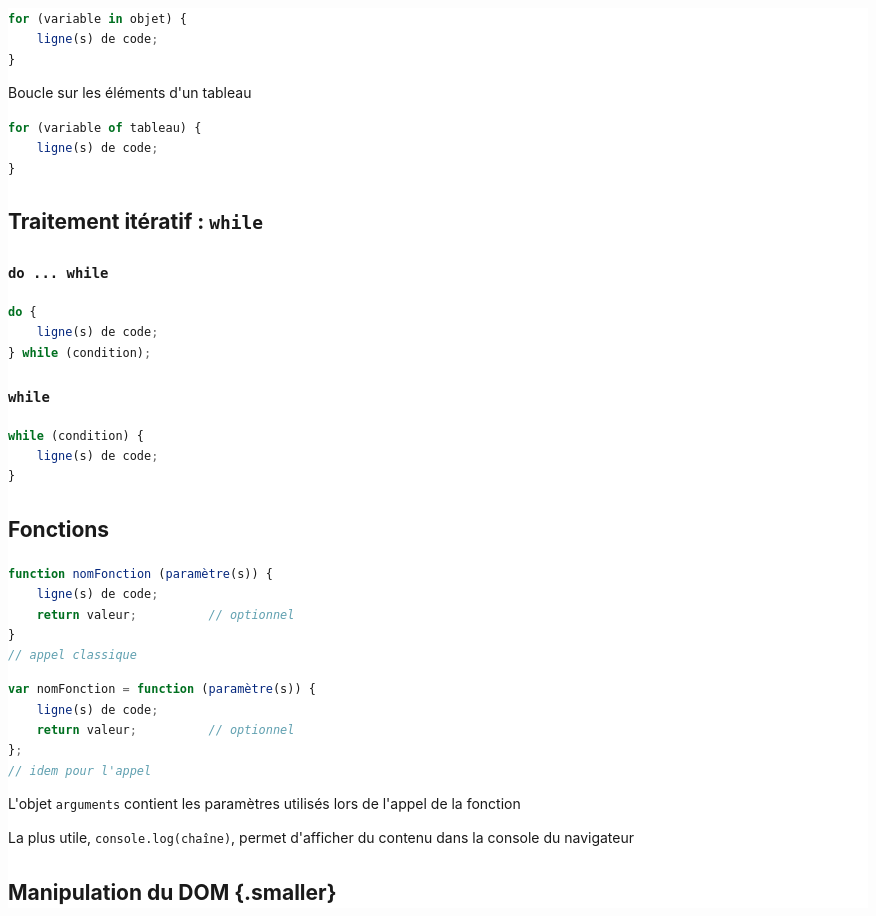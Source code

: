 ```js
for (variable in objet) {
    ligne(s) de code;
}
```

Boucle sur les éléments d'un tableau

```js
for (variable of tableau) {
    ligne(s) de code;
}
```

## Traitement itératif : `while`

### `do ... while`

```js
do {
    ligne(s) de code;
} while (condition);
```

### `while`

```js
while (condition) {
    ligne(s) de code;
}
```

## Fonctions

```js
function nomFonction (paramètre(s)) {
    ligne(s) de code;
    return valeur;          // optionnel
}
// appel classique
```

```js
var nomFonction = function (paramètre(s)) {
    ligne(s) de code;
    return valeur;          // optionnel
};
// idem pour l'appel
```

L'objet `arguments` contient les paramètres utilisés lors de l'appel de la fonction

La plus utile, `console.log(chaîne)`, permet d'afficher du contenu dans la console du navigateur

## Manipulation du **DOM** {.smaller}
